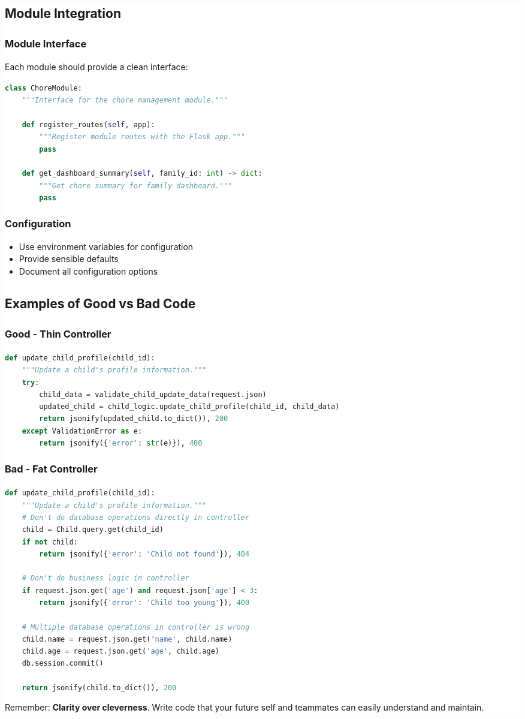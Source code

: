 ## Module Integration

### Module Interface
Each module should provide a clean interface:
```python
class ChoreModule:
    """Interface for the chore management module."""
    
    def register_routes(self, app):
        """Register module routes with the Flask app."""
        pass
    
    def get_dashboard_summary(self, family_id: int) -> dict:
        """Get chore summary for family dashboard."""
        pass
```

### Configuration
- Use environment variables for configuration
- Provide sensible defaults
- Document all configuration options

## Examples of Good vs Bad Code

### Good - Thin Controller
```python
def update_child_profile(child_id):
    """Update a child's profile information."""
    try:
        child_data = validate_child_update_data(request.json)
        updated_child = child_logic.update_child_profile(child_id, child_data)
        return jsonify(updated_child.to_dict()), 200
    except ValidationError as e:
        return jsonify({'error': str(e)}), 400
```

### Bad - Fat Controller
```python
def update_child_profile(child_id):
    """Update a child's profile information."""
    # Don't do database operations directly in controller
    child = Child.query.get(child_id)
    if not child:
        return jsonify({'error': 'Child not found'}), 404
    
    # Don't do business logic in controller
    if request.json.get('age') and request.json['age'] < 3:
        return jsonify({'error': 'Child too young'}), 400
    
    # Multiple database operations in controller is wrong
    child.name = request.json.get('name', child.name)
    child.age = request.json.get('age', child.age)
    db.session.commit()
    
    return jsonify(child.to_dict()), 200
```

Remember: **Clarity over cleverness**. Write code that your future self and teammates can easily understand and maintain.